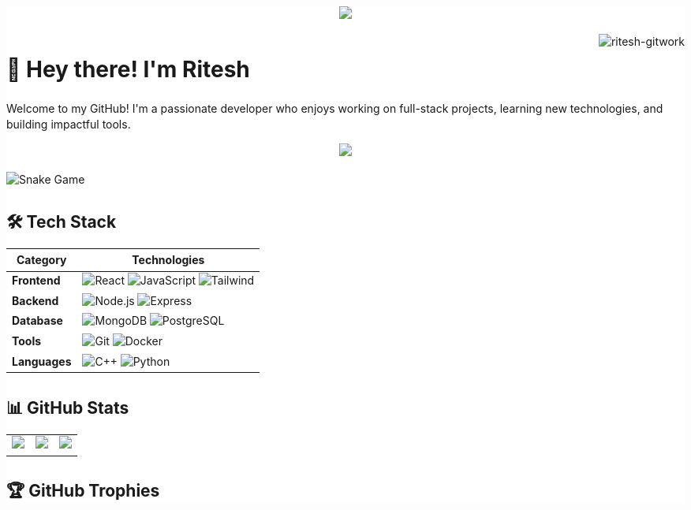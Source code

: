 
<p align="center">
  <img src="https://capsule-render.vercel.app/api?type=waving&height=100&color=0:FF005C,50:B62BFF,100:141321&section=header" width="100%"/>
</p>

<div>
  <img align="right" src="https://komarev.com/ghpvc/?username=ritesh-gitwork&label=Profile%20views&color=8e44ad&style=flat" alt="ritesh-gitwork" />
</div>

# 👋 Hey there! I'm Ritesh  
Welcome to my GitHub! I'm a passionate developer who enjoys working on full-stack projects, learning new technologies, and building impactful tools.


<p align="center">
  <img src="https://readme-typing-svg.herokuapp.com?font=Fira+Code&pause=1000&color=F75C7E&center=true&vCenter=true&width=800&lines=Hi!+I'm+Ritesh!;Full-Stack+Developer+%7C+Web+Tech+Lover.;I+build+MERN+Apps.;Learning+Next.js,+JWT,+and+Socket.io.;Let's+build+awesome+things+together!" />
</p>


<div>
  <img src="https://raw.githubusercontent.com/sminerport/snk/output/github-contribution-grid-snake-reverse.svg" width="70%" alt="Snake Game" />
</div>

## 🛠 Tech Stack

| Category | Technologies |
|----------|--------------|
| **Frontend** | ![React](https://img.shields.io/badge/React-20232A?style=for-the-badge&logo=react) ![JavaScript](https://img.shields.io/badge/JavaScript-F7DF1E?style=for-the-badge&logo=javascript) ![Tailwind](https://img.shields.io/badge/Tailwind_CSS-38B2AC?style=for-the-badge&logo=tailwind-css) |
| **Backend** | ![Node.js](https://img.shields.io/badge/Node.js-339933?style=for-the-badge&logo=nodedotjs) ![Express](https://img.shields.io/badge/Express-000000?style=for-the-badge&logo=express&logoColor=white) |
| **Database** | ![MongoDB](https://img.shields.io/badge/MongoDB-4EA94B?style=for-the-badge&logo=mongodb) ![PostgreSQL](https://img.shields.io/badge/PostgreSQL-316192?style=for-the-badge&logo=postgresql) |
| **Tools** | ![Git](https://img.shields.io/badge/Git-F05032?style=for-the-badge&logo=git) ![Docker](https://img.shields.io/badge/Docker-2496ED?style=for-the-badge&logo=docker) |
| **Languages** | ![C++](https://img.shields.io/badge/C++-00599C?style=for-the-badge&logo=c%2B%2B) ![Python](https://img.shields.io/badge/Python-3776AB?style=for-the-badge&logo=python) |

## 📊 GitHub Stats

<table>
  <tr>
    <td><img src="https://github-readme-stats.vercel.app/api?username=ritesh-gitwork&show_icons=true&theme=dracula&count_private=true" /></td>
    <td><img src="https://github-readme-stats.vercel.app/api/top-langs/?username=ritesh-gitwork&layout=compact&theme=dracula" /></td>
    <td><img src="https://github-readme-streak-stats.herokuapp.com?user=ritesh-gitwork&theme=dracula" /></td>
  </tr>
</table>

## 🏆 GitHub Trophies
